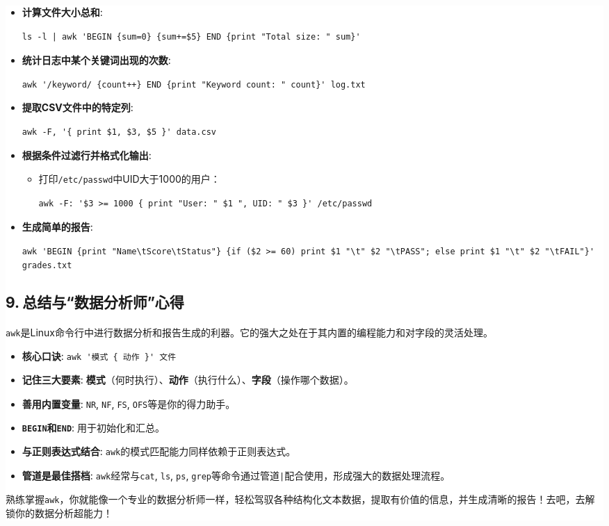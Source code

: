 - **计算文件大小总和**:
    
    ```
    ls -l | awk 'BEGIN {sum=0} {sum+=$5} END {print "Total size: " sum}'
    ```
    
- **统计日志中某个关键词出现的次数**:
    
    ```
    awk '/keyword/ {count++} END {print "Keyword count: " count}' log.txt
    ```
    
- **提取CSV文件中的特定列**:
    
    ```
    awk -F, '{ print $1, $3, $5 }' data.csv
    ```
    
- **根据条件过滤行并格式化输出**:
    
    - 打印`/etc/passwd`中UID大于1000的用户：
        
        ```
        awk -F: '$3 >= 1000 { print "User: " $1 ", UID: " $3 }' /etc/passwd
        ```
        
- **生成简单的报告**:
    
    ```
    awk 'BEGIN {print "Name\tScore\tStatus"} {if ($2 >= 60) print $1 "\t" $2 "\tPASS"; else print $1 "\t" $2 "\tFAIL"}' grades.txt
    ```
    

## 9. 总结与“数据分析师”心得

`awk`是Linux命令行中进行数据分析和报告生成的利器。它的强大之处在于其内置的编程能力和对字段的灵活处理。

- **核心口诀**: `awk '模式 { 动作 }' 文件`
    
- **记住三大要素**: **模式**（何时执行）、**动作**（执行什么）、**字段**（操作哪个数据）。
    
- **善用内置变量**: `NR`, `NF`, `FS`, `OFS`等是你的得力助手。
    
- **`BEGIN`和`END`**: 用于初始化和汇总。
    
- **与正则表达式结合**: `awk`的模式匹配能力同样依赖于正则表达式。
    
- **管道是最佳搭档**: `awk`经常与`cat`, `ls`, `ps`, `grep`等命令通过管道`|`配合使用，形成强大的数据处理流程。
    

熟练掌握`awk`，你就能像一个专业的数据分析师一样，轻松驾驭各种结构化文本数据，提取有价值的信息，并生成清晰的报告！去吧，去解锁你的数据分析超能力！